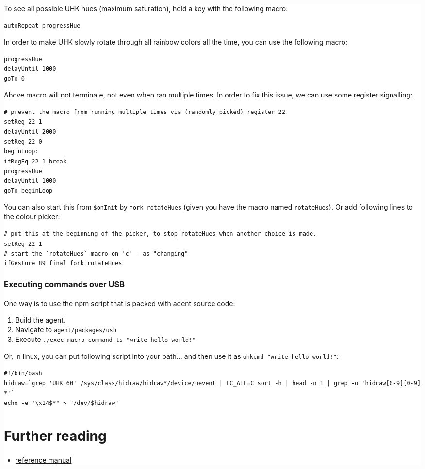 To see all possible UHK hues (maximum saturation), hold a key with the following macro:

```
autoRepeat progressHue
```

In order to make UHK slowly rotate through all rainbow colors all the time, you can use the following macro:

```
progressHue
delayUntil 1000
goTo 0
```

Above macro will not terminate, not even when ran multiple times. In order to fix this issue, we can use some register signalling:

```
# prevent the macro from running multiple times via (randomly picked) register 22
setReg 22 1
delayUntil 2000
setReg 22 0
beginLoop:
ifRegEq 22 1 break
progressHue
delayUntil 1000
goTo beginLoop
```

You can also start this from `$onInit` by `fork rotateHues` (given you have the macro named `rotateHues`). Or add following lines to the colour picker:

```
# put this at the beginning of the picker, to stop rotateHues when another choice is made.
setReg 22 1
# start the `rotateHues` macro on 'c' - as "changing"
ifGesture 89 final fork rotateHues
```

### Executing commands over USB

One way is to use the npm script that is packed with agent source code:

1. Build the agent.
2. Navigate to `agent/packages/usb`
3. Execute `./exec-macro-command.ts "write hello world!"`

Or, in linux, you can put following script into your path... and then use it as `uhkcmd "write hello world!"`:

```
#!/bin/bash
hidraw=`grep 'UHK 60' /sys/class/hidraw/hidraw*/device/uevent | LC_ALL=C sort -h | head -n 1 | grep -o 'hidraw[0-9][0-9]*'`
echo -e "\x14$*" > "/dev/$hidraw"
```


# Further reading

- [reference manual](reference-manual.md)

